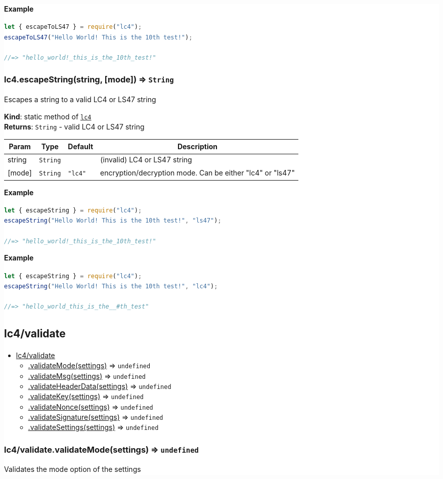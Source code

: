 **Example**  
```js
let { escapeToLS47 } = require("lc4");
escapeToLS47("Hello World! This is the 10th test!");

//=> "hello_world!_this_is_the_10th_test!"
```
<a name="module_lc4.escapeString"></a>

### lc4.escapeString(string, [mode]) ⇒ <code>String</code>
Escapes a string to a valid LC4 or LS47 string

**Kind**: static method of [<code>lc4</code>](#module_lc4)  
**Returns**: <code>String</code> - valid LC4 or LS47 string  

| Param | Type | Default | Description |
| --- | --- | --- | --- |
| string | <code>String</code> |  | (invalid) LC4 or LS47 string |
| [mode] | <code>String</code> | <code>&quot;lc4&quot;</code> | encryption/decryption mode. Can be either "lc4" or "ls47" |

**Example**  
```js
let { escapeString } = require("lc4");
escapeString("Hello World! This is the 10th test!", "ls47");

//=> "hello_world!_this_is_the_10th_test!"
```
**Example**  
```js
let { escapeString } = require("lc4");
escapeString("Hello World! This is the 10th test!", "lc4");

//=> "hello_world_this_is_the__#th_test"
```
<a name="module_lc4/validate"></a>

## lc4/validate

* [lc4/validate](#module_lc4/validate)
    * [.validateMode(settings)](#module_lc4/validate.validateMode) ⇒ <code>undefined</code>
    * [.validateMsg(settings)](#module_lc4/validate.validateMsg) ⇒ <code>undefined</code>
    * [.validateHeaderData(settings)](#module_lc4/validate.validateHeaderData) ⇒ <code>undefined</code>
    * [.validateKey(settings)](#module_lc4/validate.validateKey) ⇒ <code>undefined</code>
    * [.validateNonce(settings)](#module_lc4/validate.validateNonce) ⇒ <code>undefined</code>
    * [.validateSignature(settings)](#module_lc4/validate.validateSignature) ⇒ <code>undefined</code>
    * [.validateSettings(settings)](#module_lc4/validate.validateSettings) ⇒ <code>undefined</code>

<a name="module_lc4/validate.validateMode"></a>

### lc4/validate.validateMode(settings) ⇒ <code>undefined</code>
Validates the mode option of the settings
